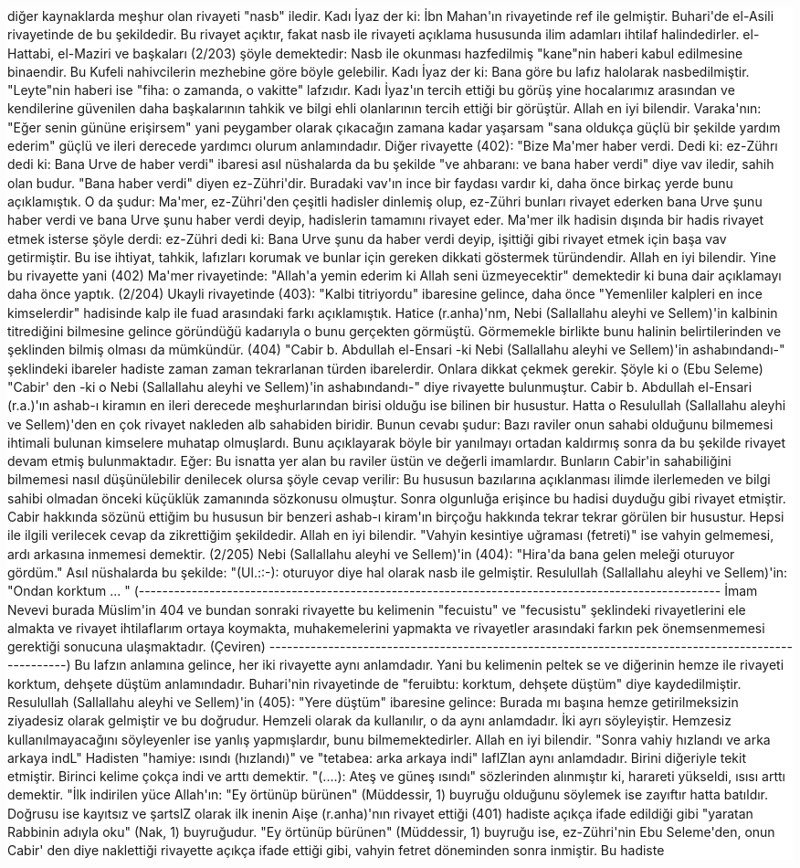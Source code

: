 diğer kaynaklarda meşhur olan rivayeti "nasb" iledir. Kadı İyaz der ki: İbn Mahan'ın rivayetinde ref ile gelmiştir. Buhari'de el-Asili rivayetinde de bu şekildedir. Bu rivayet açıktır, fakat nasb ile rivayeti açıklama hususunda ilim adamları ihtilaf halindedirler. el-Hattabi, el-Maziri ve başkaları (2/203) şöyle demektedir: Nasb ile okunması hazfedilmiş "kane"nin haberi kabul edilmesine binaendir. Bu Kufeli nahivcilerin mezhebine göre böyle gelebilir. Kadı İyaz der ki: Bana göre bu lafız halolarak nasbedilmiştir. "Leyte"nin haberi ise "fiha: o zamanda, o vakitte" lafzıdır. Kadı İyaz'ın tercih ettiği bu görüş yine hocalarımız arasından ve kendilerine güvenilen daha başkalarının tahkik ve bilgi ehli olanlarının tercih ettiği bir görüştür. Allah en iyi bilendir. Varaka'nın: "Eğer senin gününe erişirsem" yani peygamber olarak çıkacağın zamana kadar yaşarsam "sana oldukça güçlü bir şekilde yardım ederim" güçlü ve ileri derecede yardımcı olurum anlamındadır. Diğer rivayette (402): "Bize Ma'mer haber verdi. Dedi ki: ez-Zührı dedi ki: Bana Urve de haber verdi" ibaresi asıl nüshalarda da bu şekilde "ve ahbaranı: ve bana haber verdi" diye vav iledir, sahih olan budur. "Bana haber verdi" diyen ez-Zühri'dir. Buradaki vav'ın ince bir faydası vardır ki, daha önce birkaç yerde bunu açıklamıştık. O da şudur: Ma'mer, ez-Zühri'den çeşitli hadisler dinlemiş olup, ez-Zühri bunları rivayet ederken bana Urve şunu haber verdi ve bana Urve şunu haber verdi deyip, hadislerin tamamını rivayet eder. Ma'mer ilk hadisin dışında bir hadis rivayet etmek isterse şöyle derdi: ez-Zühri dedi ki: Bana Urve şunu da haber verdi deyip, işittiği gibi rivayet etmek için başa vav getirmiştir. Bu ise ihtiyat, tahkik, lafızları korumak ve bunlar için gereken dikkati göstermek türündendir. Allah en iyi bilendir. Yine bu rivayette yani (402) Ma'mer rivayetinde: "Allah'a yemin ederim ki Allah seni üzmeyecektir" demektedir ki buna dair açıklamayı daha önce yaptık. (2/204) Ukayli rivayetinde (403): "Kalbi titriyordu" ibaresine gelince, daha önce "Yemenliler kalpleri en ince kimselerdir" hadisinde kalp ile fuad arasındaki farkı açıklamıştık. Hatice (r.anha)'nm, Nebi (Sallallahu aleyhi ve Sellem)'in kalbinin titrediğini bilmesine gelince göründüğü kadarıyla o bunu gerçekten görmüştü. Görmemekle birlikte bunu halinin belirtilerinden ve şeklinden bilmiş olması da mümkündür. (404) "Cabir b. Abdullah el-Ensari -ki Nebi (Sallallahu aleyhi ve Sellem)'in ashabındandı-" şeklindeki ibareler hadiste zaman zaman tekrarlanan türden ibarelerdir. Onlara dikkat çekmek gerekir. Şöyle ki o (Ebu Seleme) "Cabir' den -ki o Nebi (Sallallahu aleyhi ve Sellem)'in ashabındandı-" diye rivayette bulunmuştur. Cabir b. Abdullah el-Ensari (r.a.)'ın ashab-ı kiramın en ileri derecede meşhurlarından birisi olduğu ise bilinen bir husustur. Hatta o Resulullah (Sallallahu aleyhi ve Sellem)'den en çok rivayet nakleden alb sahabiden biridir. Bunun cevabı şudur: Bazı raviler onun sahabi olduğunu bilmemesi ihtimali bulunan kimselere muhatap olmuşlardı. Bunu açıklayarak böyle bir yanılmayı ortadan kaldırmış sonra da bu şekilde rivayet devam etmiş bulunmaktadır. Eğer: Bu isnatta yer alan bu raviler üstün ve değerli imamlardır. Bunların Cabir'in sahabiliğini bilmemesi nasıl düşünülebilir denilecek olursa şöyle cevap verilir: Bu hususun bazılarına açıklanması ilimde ilerlemeden ve bilgi sahibi olmadan önceki küçüklük zamanında sözkonusu olmuştur. Sonra olgunluğa erişince bu hadisi duyduğu gibi rivayet etmiştir. Cabir hakkında sözünü ettiğim bu hususun bir benzeri ashab-ı kiram'ın birçoğu hakkında tekrar tekrar görülen bir husustur. Hepsi ile ilgili verilecek cevap da zikrettiğim şekildedir. Allah en iyi bilendir. "Vahyin kesintiye uğraması (fetreti)" ise vahyin gelmemesi, ardı arkasına inmemesi demektir. (2/205) Nebi (Sallallahu aleyhi ve Sellem)'in (404): "Hira'da bana gelen meleği oturuyor gördüm." Asıl nüshalarda bu şekilde: "(Ul.::-): oturuyor diye hal olarak nasb ile gelmiştir. Resulullah (Sallallahu aleyhi ve Sellem)'in: "Ondan korktum ... " (--------------------------------------------------------------------------------------------------- İmam Nevevi burada Müslim'in 404 ve bundan sonraki rivayette bu kelimenin "fecuistu" ve "fecusistu" şeklindeki rivayetlerini ele almakta ve rivayet ihtilaflarım ortaya koymakta, muhakemelerini yapmakta ve rivayetler arasındaki farkın pek önemsenmemesi gerektiği sonucuna ulaşmaktadır. (Çeviren) ---------------------------------------------------------------------------------------------------) Bu lafzın anlamına gelince, her iki rivayette aynı anlamdadır. Yani bu kelimenin peltek se ve diğerinin hemze ile rivayeti korktum, dehşete düştüm anlamındadır. Buhari'nin rivayetinde de "feruibtu: korktum, dehşete düştüm" diye kaydedilmiştir. Resulullah (Sallallahu aleyhi ve Sellem)'in (405): "Yere düştüm" ibaresine gelince: Burada mı başına hemze getirilmeksizin ziyadesiz olarak gelmiştir ve bu doğrudur. Hemzeli olarak da kullanılır, o da aynı anlamdadır. İki ayrı söyleyiştir. Hemzesiz kullanılmayacağını söyleyenler ise yanlış yapmışlardır, bunu bilmemektedirler. Allah en iyi bilendir. "Sonra vahiy hızlandı ve arka arkaya indL" Hadisten "hamiye: ısındı (hızlandı)" ve "tetabea: arka arkaya indi" laflZlan aynı anlamdadır. Birini diğeriyle tekit etmiştir. Birinci kelime çokça indi ve arttı demektir. "(....): Ateş ve güneş ısındı" sözlerinden alınmıştır ki, harareti yükseldi, ısısı arttı demektir. "İlk indirilen yüce Allah'ın: "Ey örtünüp bürünen" (Müddessir, 1) buyruğu olduğunu söylemek ise zayıftır hatta batıldır. Doğrusu ise kayıtsız ve şartslZ olarak ilk inenin Aişe (r.anha)'nın rivayet ettiği (401) hadiste açıkça ifade edildiği gibi "yaratan Rabbinin adıyla oku" (Nak, 1) buyruğudur. "Ey örtünüp bürünen" (Müddessir, 1) buyruğu ise, ez-Zühri'nin Ebu Seleme'den, onun Cabir' den diye naklettiği rivayette açıkça ifade ettiği gibi, vahyin fetret döneminden sonra inmiştir. Bu hadiste